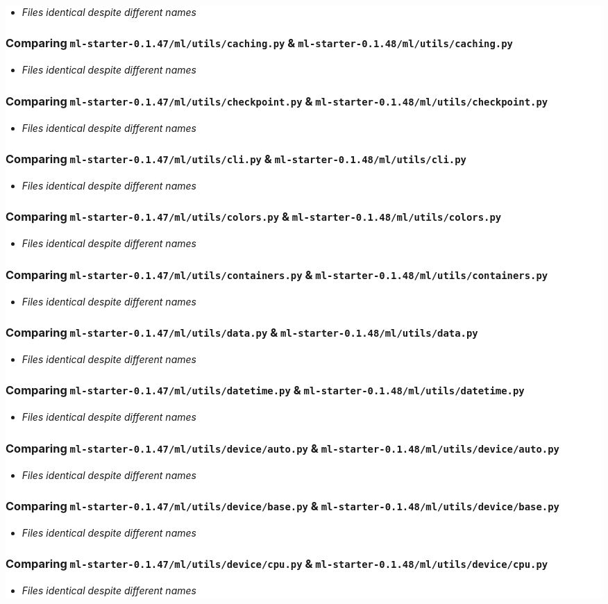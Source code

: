  * *Files identical despite different names*

### Comparing `ml-starter-0.1.47/ml/utils/caching.py` & `ml-starter-0.1.48/ml/utils/caching.py`

 * *Files identical despite different names*

### Comparing `ml-starter-0.1.47/ml/utils/checkpoint.py` & `ml-starter-0.1.48/ml/utils/checkpoint.py`

 * *Files identical despite different names*

### Comparing `ml-starter-0.1.47/ml/utils/cli.py` & `ml-starter-0.1.48/ml/utils/cli.py`

 * *Files identical despite different names*

### Comparing `ml-starter-0.1.47/ml/utils/colors.py` & `ml-starter-0.1.48/ml/utils/colors.py`

 * *Files identical despite different names*

### Comparing `ml-starter-0.1.47/ml/utils/containers.py` & `ml-starter-0.1.48/ml/utils/containers.py`

 * *Files identical despite different names*

### Comparing `ml-starter-0.1.47/ml/utils/data.py` & `ml-starter-0.1.48/ml/utils/data.py`

 * *Files identical despite different names*

### Comparing `ml-starter-0.1.47/ml/utils/datetime.py` & `ml-starter-0.1.48/ml/utils/datetime.py`

 * *Files identical despite different names*

### Comparing `ml-starter-0.1.47/ml/utils/device/auto.py` & `ml-starter-0.1.48/ml/utils/device/auto.py`

 * *Files identical despite different names*

### Comparing `ml-starter-0.1.47/ml/utils/device/base.py` & `ml-starter-0.1.48/ml/utils/device/base.py`

 * *Files identical despite different names*

### Comparing `ml-starter-0.1.47/ml/utils/device/cpu.py` & `ml-starter-0.1.48/ml/utils/device/cpu.py`

 * *Files identical despite different names*

